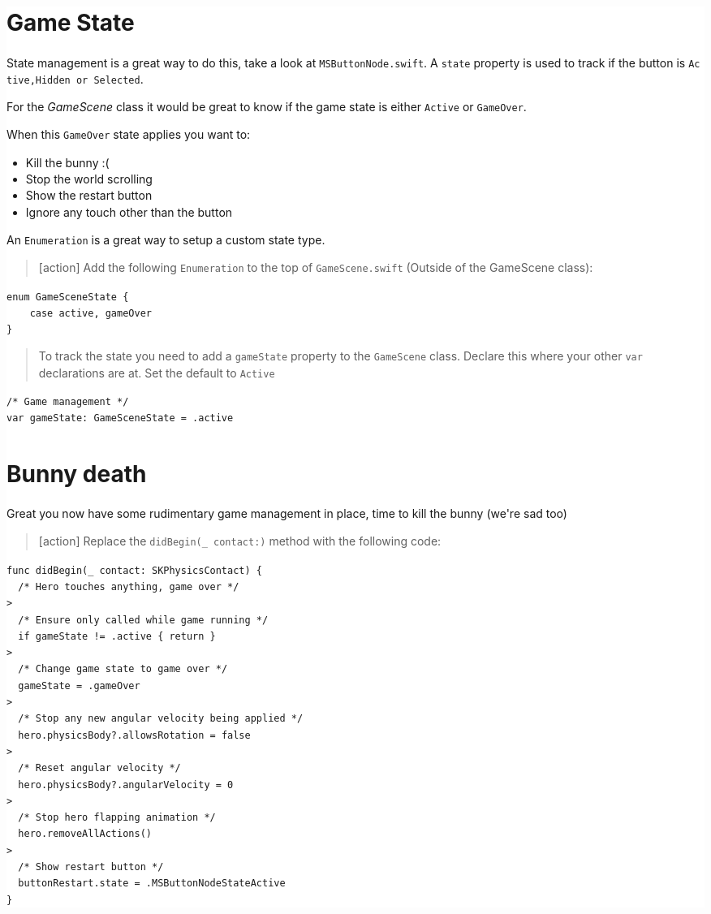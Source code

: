 # Game State

State management is a great way to do this, take a look at `MSButtonNode.swift`.
A `state` property is used to track if the button is
`Active,Hidden or Selected`.

For the _GameScene_ class it would be great to know if the game state is either
`Active` or `GameOver`.

When this `GameOver` state applies you want to:

- Kill the bunny :(
- Stop the world scrolling
- Show the restart button
- Ignore any touch other than the button

An `Enumeration` is a great way to setup a custom state type.

> [action] Add the following `Enumeration` to the top of `GameScene.swift`
> (Outside of the GameScene class):
>
```
enum GameSceneState {
    case active, gameOver
}
```
>
> To track the state you need to add a `gameState` property to the `GameScene`
> class. Declare this where your other `var` declarations are at. Set the
> default to `Active`
>
```
/* Game management */
var gameState: GameSceneState = .active
```

# Bunny death

Great you now have some rudimentary game management in place, time to kill the
bunny (we're sad too)

> [action] Replace the `didBegin(_ contact:)` method with the following code:
>
```
func didBegin(_ contact: SKPhysicsContact) {
  /* Hero touches anything, game over */
>
  /* Ensure only called while game running */
  if gameState != .active { return }
>
  /* Change game state to game over */
  gameState = .gameOver
>
  /* Stop any new angular velocity being applied */
  hero.physicsBody?.allowsRotation = false
>
  /* Reset angular velocity */
  hero.physicsBody?.angularVelocity = 0
>
  /* Stop hero flapping animation */
  hero.removeAllActions()
>
  /* Show restart button */
  buttonRestart.state = .MSButtonNodeStateActive
}
```